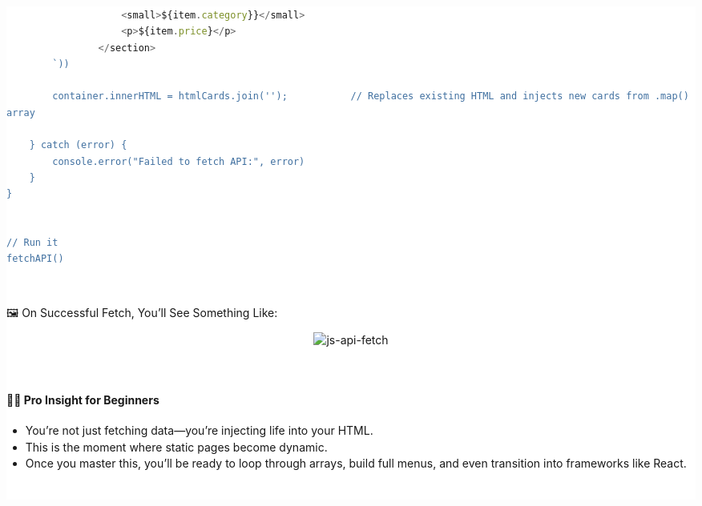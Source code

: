 ```js
                    <small>${item.category}}</small>
                    <p>${item.price}</p>
                </section>
        `))

        container.innerHTML = htmlCards.join('');           // Replaces existing HTML and injects new cards from .map() array

    } catch (error) {
        console.error("Failed to fetch API:", error)
    }
}


// Run it
fetchAPI()


```

<br />

🖼️ On Successful Fetch, You’ll See Something Like:

<p align="center">
  <img src="https://res.cloudinary.com/dbjhbabjd/image/upload/v1755802304/menu-fetch_ia7gk3.jpg" alt="js-api-fetch">
<p>


<br />

#### 🧙‍♂️ Pro Insight for Beginners

- You’re not just fetching data—you’re injecting life into your HTML.
- This is the moment where static pages become dynamic.
- Once you master this, you’ll be ready to loop through arrays, build full menus, and even transition into frameworks like React.

<br />










